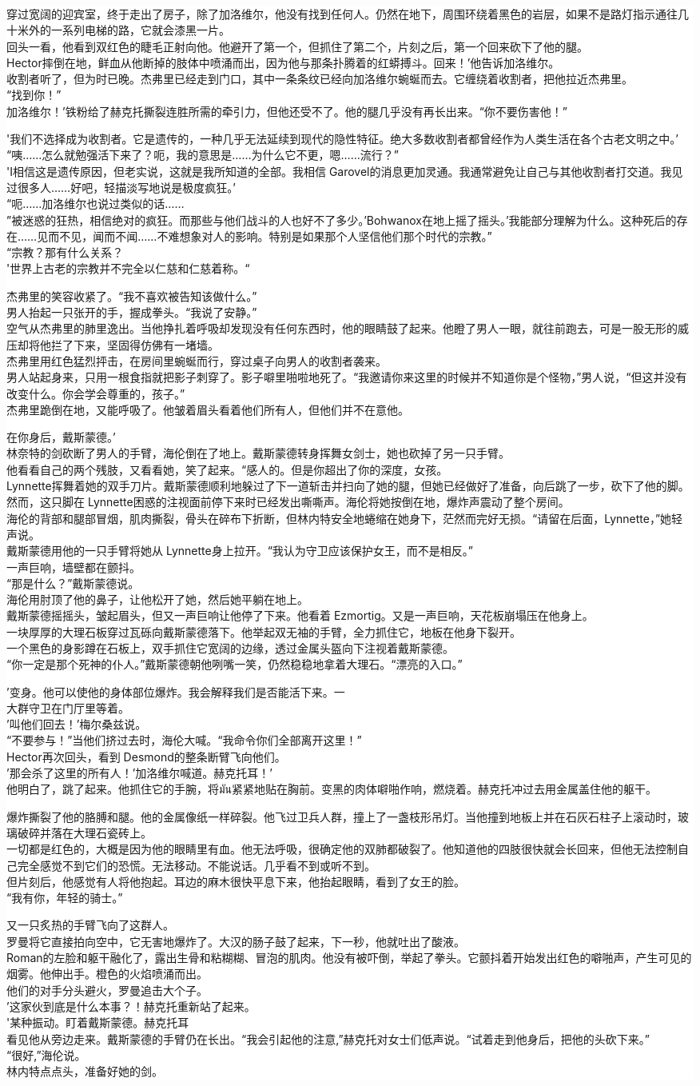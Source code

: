 穿过宽阔的迎宾室，终于走出了房子，除了加洛维尔，他没有找到任何人。仍然在地下，周围环绕着黑色的岩层，如果不是路灯指示通往几十米外的一系列电梯的路，它就会漆黑一片。  
回头一看，他看到双红色的睫毛正射向他。他避开了第一个，但抓住了第二个，片刻之后，第一个回来砍下了他的腿。  
Hector摔倒在地，鲜血从他断掉的肢体中喷涌而出，因为他与那条扑腾着的红蟒搏斗。回来！’他告诉加洛维尔。  
收割者听了，但为时已晚。杰弗里已经走到门口，其中一条条纹已经向加洛维尔蜿蜒而去。它缠绕着收割者，把他拉近杰弗里。  
“找到你！”  
加洛维尔！’铁粉给了赫克托撕裂连胜所需的牵引力，但他还受不了。他的腿几乎没有再长出来。“你不要伤害他！”

'我们不选择成为收割者。它是遗传的，一种几乎无法延续到现代的隐性特征。绝大多数收割者都曾经作为人类生活在各个古老文明之中。’  
“咦……怎么就勉强活下来了？呃，我的意思是……为什么它不更，嗯……流行？”  
'I相信这是遗传原因，但老实说，这就是我所知道的全部。我相信 Garovel的消息更加灵通。我通常避免让自己与其他收割者打交道。我见过很多人……好吧，轻描淡写地说是极度疯狂。’  
“呃……加洛维尔也说过类似的话……  
”被迷惑的狂热，相信绝对的疯狂。而那些与他们战斗的人也好不了多少。’Bohwanox在地上摇了摇头。’我能部分理解为什么。这种死后的存在……见而不见，闻而不闻……不难想象对人的影响。特别是如果那个人坚信他们那个时代的宗教。”  
“宗教？那有什么关系？  
'世界上古老的宗教并不完全以仁慈和仁慈着称。“

杰弗里的笑容收紧了。“我不喜欢被告知该做什么。”  
男人抬起一只张开的手，握成拳头。“我说了安静。”  
空气从杰弗里的肺里逸出。当他挣扎着呼吸却发现没有任何东西时，他的眼睛鼓了起来。他瞪了男人一眼，就往前跑去，可是一股无形的威压却将他拦了下来，坚固得仿佛有一堵墙。  
杰弗里用红色猛烈抨击，在房间里蜿蜒而行，穿过桌子向男人的收割者袭来。  
男人站起身来，只用一根食指就把影子刺穿了。影子噼里啪啦地死了。“我邀请你来这里的时候并不知道你是个怪物，”男人说，“但这并没有改变什么。你会学会尊重的，孩子。”  
杰弗里跪倒在地，又能呼吸了。他皱着眉头看着他们所有人，但他们并不在意他。

在你身后，戴斯蒙德。’  
林奈特的剑砍断了男人的手臂，海伦倒在了地上。戴斯蒙德转身挥舞女剑士，她也砍掉了另一只手臂。  
他看看自己的两个残肢，又看看她，笑了起来。“感人的。但是你超出了你的深度，女孩。  
Lynnette挥舞着她的双手刀片。戴斯蒙德顺利地躲过了下一道斩击并扫向了她的腿，但她已经做好了准备，向后跳了一步，砍下了他的脚。  
然而，这只脚在 Lynnette困惑的注视面前停下来时已经发出嘶嘶声。海伦将她按倒在地，爆炸声震动了整个房间。  
海伦的背部和腿部冒烟，肌肉撕裂，骨头在碎布下折断，但林内特安全地蜷缩在她身下，茫然而完好无损。“请留在后面，Lynnette，”她轻声说。  
戴斯蒙德用他的一只手臂将她从 Lynnette身上拉开。“我认为守卫应该保护女王，而不是相反。”  
一声巨响，墙壁都在颤抖。  
“那是什么？”戴斯蒙德说。  
海伦用肘顶了他的鼻子，让他松开了她，然后她平躺在地上。  
戴斯蒙德摇摇头，皱起眉头，但又一声巨响让他停了下来。他看着 Ezmortig。又是一声巨响，天花板崩塌压在他身上。  
一块厚厚的大理石板穿过瓦砾向戴斯蒙德落下。他举起双无袖的手臂，全力抓住它，地板在他身下裂开。  
一个黑色的身影蹲在石板上，双手抓住它宽阔的边缘，透过金属头盔向下注视着戴斯蒙德。  
“你一定是那个死神的仆人。”戴斯蒙德朝他咧嘴一笑，仍然稳稳地拿着大理石。“漂亮的入口。”

’变身。他可以使他的身体部位爆炸。我会解释我们是否能活下来。一  
大群守卫在门厅里等着。  
’叫他们回去！’梅尔桑兹说。  
“不要参与！”当他们挤过去时，海伦大喊。“我命令你们全部离开这里！”  
Hector再次回头，看到 Desmond的整条断臂飞向他们。  
’那会杀了这里的所有人！’加洛维尔喊道。赫克托耳！’  
他明白了，跳了起来。他抓住它的手腕，将มัน紧紧地贴在胸前。变黑的肉体噼啪作响，燃烧着。赫克托冲过去用金属盖住他的躯干。

爆炸撕裂了他的胳膊和腿。他的金属像纸一样碎裂。他飞过卫兵人群，撞上了一盏枝形吊灯。当他撞到地板上并在石灰石柱子上滚动时，玻璃破碎并落在大理石瓷砖上。  
一切都是红色的，大概是因为他的眼睛里有血。他无法呼吸，很确定他的双肺都破裂了。他知道他的四肢很快就会长回来，但他无法控制自己完全感觉不到它们的恐慌。无法移动。不能说话。几乎看不到或听不到。  
但片刻后，他感觉有人将他抱起。耳边的麻木很快平息下来，他抬起眼睛，看到了女王的脸。  
“我有你，年轻的骑士。”

又一只炙热的手臂飞向了这群人。  
罗曼将它直接拍向空中，它无害地爆炸了。大汉的肠子鼓了起来，下一秒，他就吐出了酸液。  
Roman的左脸和躯干融化了，露出生骨和粘糊糊、冒泡的肌肉。他没有被吓倒，举起了拳头。它颤抖着开始发出红色的噼啪声，产生可见的烟雾。他伸出手。橙色的火焰喷涌而出。  
他们的对手分头避火，罗曼追击大个子。  
’这家伙到底是什么本事？！赫克托重新站了起来。  
'某种振动。盯着戴斯蒙德。赫克托耳  
看见他从旁边走来。戴斯蒙德的手臂仍在长出。“我会引起他的注意,”赫克托对女士们低声说。“试着走到他身后，把他的头砍下来。”  
“很好,”海伦说。  
林内特点点头，准备好她的剑。
